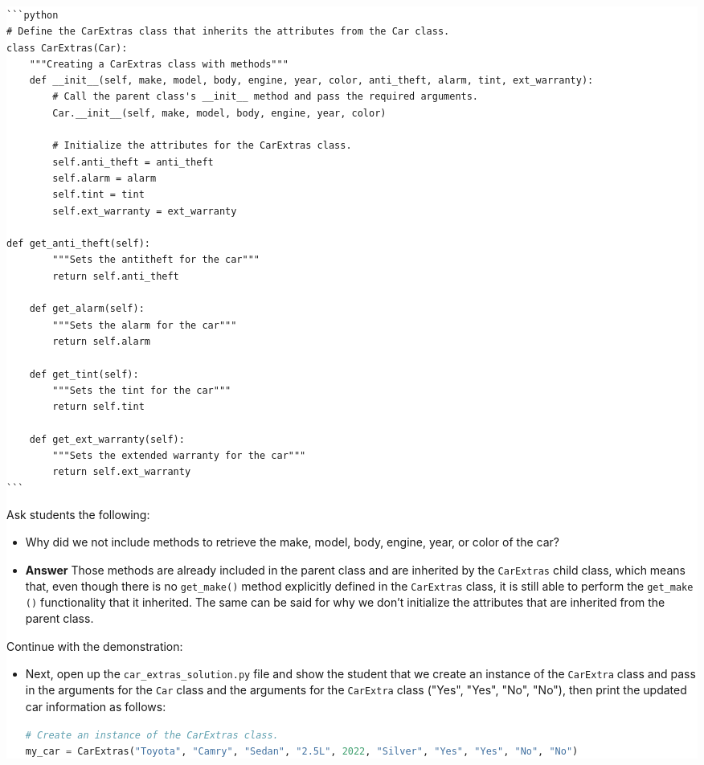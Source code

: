     ```python
    # Define the CarExtras class that inherits the attributes from the Car class.
    class CarExtras(Car):
        """Creating a CarExtras class with methods"""
        def __init__(self, make, model, body, engine, year, color, anti_theft, alarm, tint, ext_warranty):
            # Call the parent class's __init__ method and pass the required arguments.
            Car.__init__(self, make, model, body, engine, year, color)

            # Initialize the attributes for the CarExtras class.
            self.anti_theft = anti_theft
            self.alarm = alarm
            self.tint = tint
            self.ext_warranty = ext_warranty

    def get_anti_theft(self):
            """Sets the antitheft for the car"""
            return self.anti_theft

        def get_alarm(self):
            """Sets the alarm for the car"""
            return self.alarm

        def get_tint(self):
            """Sets the tint for the car"""
            return self.tint

        def get_ext_warranty(self):
            """Sets the extended warranty for the car"""
            return self.ext_warranty
    ```

Ask students the following:

* Why did we not include methods to retrieve the make, model, body, engine, year, or color of the car?

* **Answer** Those methods are already included in the parent class and are inherited by the `CarExtras` child class, which means that, even though there is no `get_make()` method explicitly defined in the `CarExtras` class, it is still able to perform the `get_make()` functionality that it inherited. The same can be said for why we don’t initialize the attributes that are inherited from the parent class.

Continue with the demonstration:

* Next, open up the `car_extras_solution.py` file and show the student that we create an instance of the `CarExtra` class and pass in the arguments for the `Car` class and the arguments for the `CarExtra` class ("Yes", "Yes", "No", "No"), then print the updated car information as follows:

    ```python
    # Create an instance of the CarExtras class.
    my_car = CarExtras("Toyota", "Camry", "Sedan", "2.5L", 2022, "Silver", "Yes", "Yes", "No", "No")
